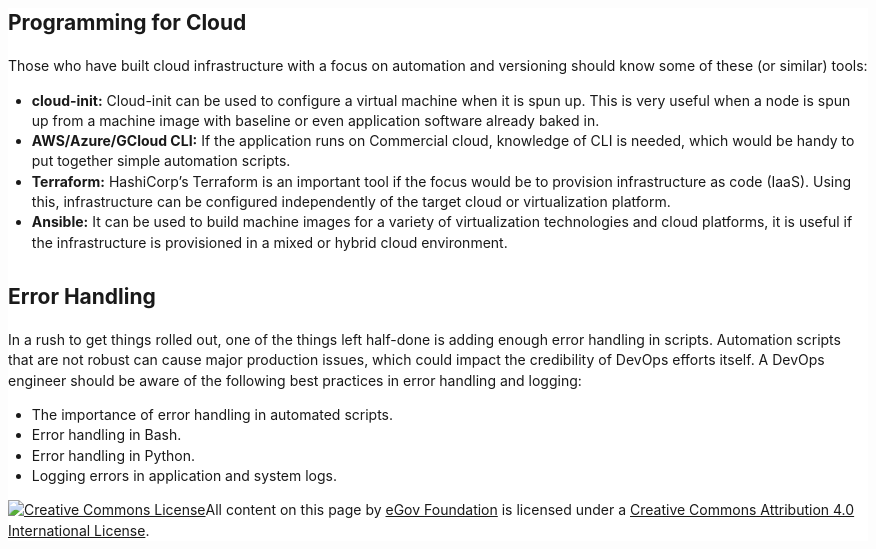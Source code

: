 ## **Programming for Cloud**

Those who have built cloud infrastructure with a focus on automation and versioning should know some of these (or similar) tools:

* **cloud-init:** Cloud-init can be used to configure a virtual machine when it is spun up. This is very useful when a node is spun up from a machine image with baseline or even application software already baked in.
* **AWS/Azure/GCloud CLI:** If the application runs on Commercial cloud, knowledge of CLI is needed, which would be handy to put together simple automation scripts.
* **Terraform:** HashiCorp’s Terraform is an important tool if the focus would be to provision infrastructure as code (IaaS). Using this, infrastructure can be configured independently of the target cloud or virtualization platform.
* **Ansible:** It can be used to build machine images for a variety of virtualization technologies and cloud platforms, it is useful if the infrastructure is provisioned in a mixed or hybrid cloud environment.

## **Error Handling**

In a rush to get things rolled out, one of the things left half-done is adding enough error handling in scripts. Automation scripts that are not robust can cause major production issues, which could impact the credibility of DevOps efforts itself. A DevOps engineer should be aware of the following best practices in error handling and logging:

* The importance of error handling in automated scripts.
* Error handling in Bash.
* Error handling in Python.
* Logging errors in application and system logs.

[![Creative Commons License](https://i.creativecommons.org/l/by/4.0/80x15.png)​](http://creativecommons.org/licenses/by/4.0/)All content on this page by [eGov Foundation](https://egov.org.in/) is licensed under a [Creative Commons Attribution 4.0 International License](http://creativecommons.org/licenses/by/4.0/).
